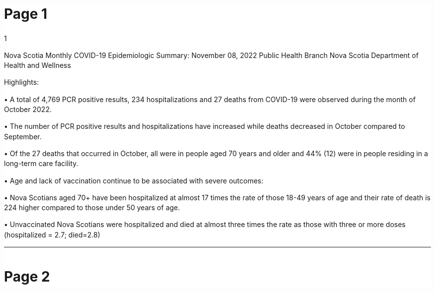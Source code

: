 # Page 1

1 
 
Nova Scotia Monthly COVID-19 Epidemiologic Summary: 
November 08, 2022 
Public Health Branch 
Nova Scotia Department of Health and Wellness 
 
 
 
 
 
 
 
 
 
 
 
 
 
 
 
 
 
 
Highlights: 
 
 
• 
A total of 4,769 PCR positive results, 234 hospitalizations and 27 deaths from COVID-19 were observed during the month 
of October 2022.  
 
• 
The number of PCR positive results and hospitalizations have increased while deaths decreased in October compared to 
September.  
 
• 
Of the 27 deaths that occurred in October, all were in people aged 70 years and older and 44% (12) were in people residing 
in a long-term care facility.  
 
• 
Age and lack of vaccination continue to be associated with severe outcomes:  
 
• 
Nova Scotians aged 70+ have been hospitalized at almost 17 times the rate of those 18-49 years of age and their 
rate of death is 224 higher compared to those under 50 years of age.  
 
• 
Unvaccinated Nova Scotians were hospitalized and died at almost three times the rate as those with three or 
more doses (hospitalized = 2.7; died=2.8)

---

# Page 2
